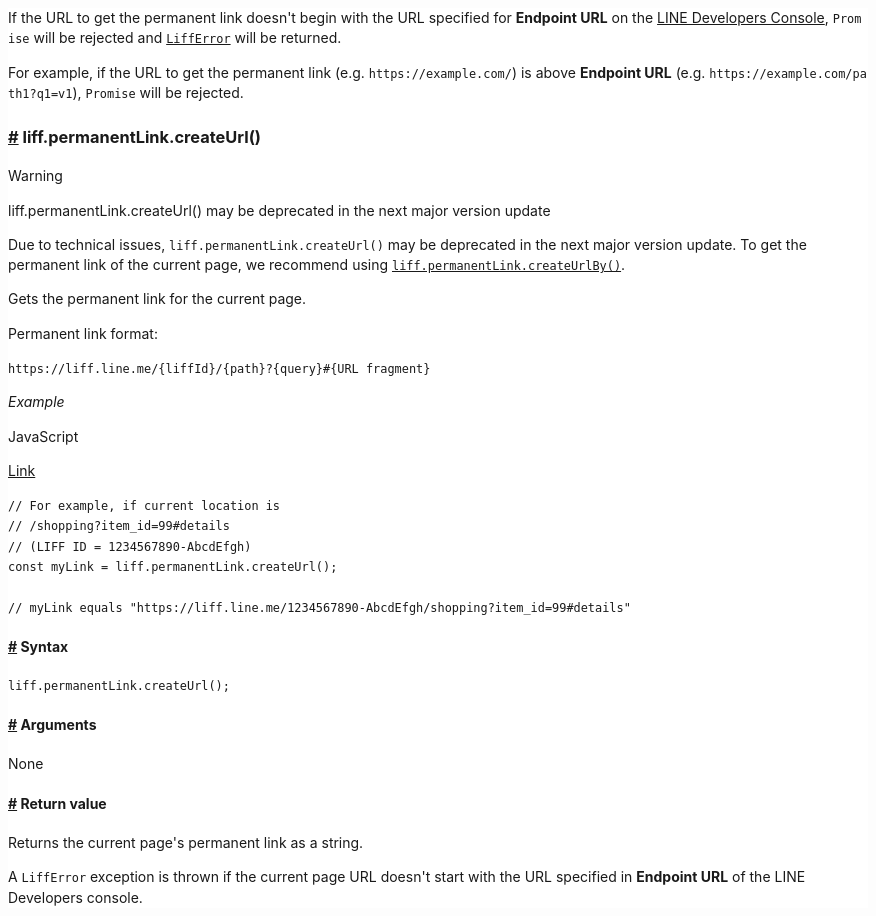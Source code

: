 If the URL to get the permanent link doesn't begin with the URL specified for **Endpoint URL** on the [LINE Developers Console](../../console.md), `Promise` will be rejected and [`LiffError`](#liff-errors) will be returned.

For example, if the URL to get the permanent link (e.g. `https://example.com/`) is above **Endpoint URL** (e.g. `https://example.com/path1?q1=v1`), `Promise` will be rejected.

### [#](#permanent-link-create-url) liff.permanentLink.createUrl()

> [!warning]
> liff.permanentLink.createUrl() may be deprecated in the next major version update
>
> Due to technical issues, `liff.permanentLink.createUrl()` may be deprecated in the next major version update. To get the permanent link of the current page, we recommend using [`liff.permanentLink.createUrlBy()`](#permanent-link-create-url-by).

Gets the permanent link for the current page.

Permanent link format:

```
https://liff.line.me/{liffId}/{path}?{query}#{URL fragment}
```

_Example_

JavaScript

[Link](#)

```
// For example, if current location is
// /shopping?item_id=99#details
// (LIFF ID = 1234567890-AbcdEfgh)
const myLink = liff.permanentLink.createUrl();

// myLink equals "https://liff.line.me/1234567890-AbcdEfgh/shopping?item_id=99#details"
```

#### [#](#permanent-link-create-url-syntax) Syntax

```
liff.permanentLink.createUrl();
```

#### [#](#permanent-link-create-url-arguments) Arguments

None

#### [#](#permanent-link-create-url-return-value) Return value

Returns the current page's permanent link as a string.

A `LiffError` exception is thrown if the current page URL doesn't start with the URL specified in **Endpoint URL** of the LINE Developers console.
